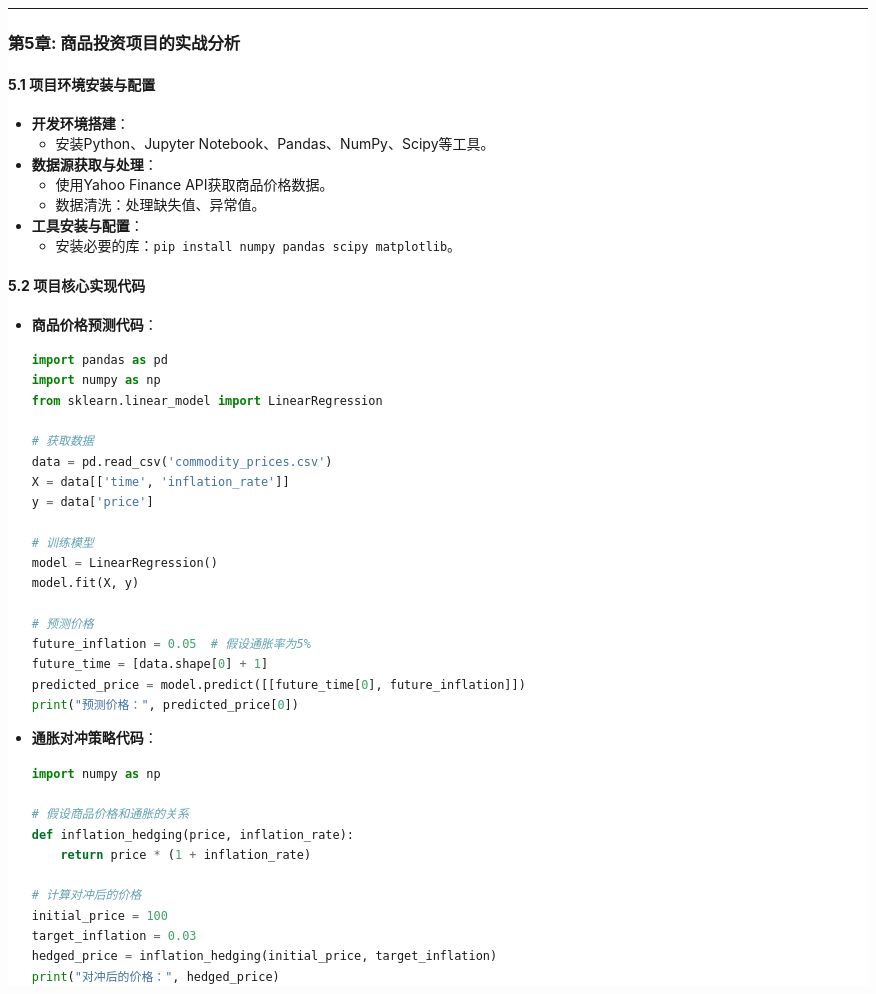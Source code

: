   ```mermaid
  ```

---

### 第5章: 商品投资项目的实战分析

#### 5.1 项目环境安装与配置
- **开发环境搭建**：
  - 安装Python、Jupyter Notebook、Pandas、NumPy、Scipy等工具。
- **数据源获取与处理**：
  - 使用Yahoo Finance API获取商品价格数据。
  - 数据清洗：处理缺失值、异常值。
- **工具安装与配置**：
  - 安装必要的库：`pip install numpy pandas scipy matplotlib`。

#### 5.2 项目核心实现代码
- **商品价格预测代码**：
  ```python
  import pandas as pd
  import numpy as np
  from sklearn.linear_model import LinearRegression

  # 获取数据
  data = pd.read_csv('commodity_prices.csv')
  X = data[['time', 'inflation_rate']]
  y = data['price']

  # 训练模型
  model = LinearRegression()
  model.fit(X, y)

  # 预测价格
  future_inflation = 0.05  # 假设通胀率为5%
  future_time = [data.shape[0] + 1]
  predicted_price = model.predict([[future_time[0], future_inflation]])
  print("预测价格：", predicted_price[0])
  ```

- **通胀对冲策略代码**：
  ```python
  import numpy as np

  # 假设商品价格和通胀的关系
  def inflation_hedging(price, inflation_rate):
      return price * (1 + inflation_rate)

  # 计算对冲后的价格
  initial_price = 100
  target_inflation = 0.03
  hedged_price = inflation_hedging(initial_price, target_inflation)
  print("对冲后的价格：", hedged_price)
  ```
